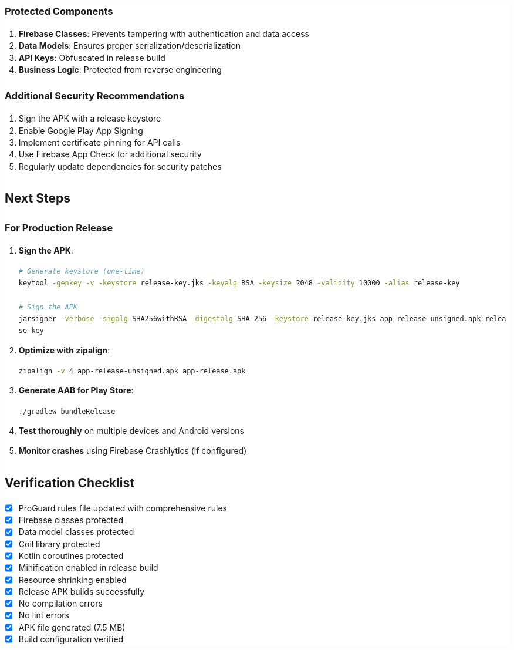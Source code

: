 ### Protected Components
1. **Firebase Classes**: Prevents tampering with authentication and data access
2. **Data Models**: Ensures proper serialization/deserialization
3. **API Keys**: Obfuscated in release build
4. **Business Logic**: Protected from reverse engineering

### Additional Security Recommendations
1. Sign the APK with a release keystore
2. Enable Google Play App Signing
3. Implement certificate pinning for API calls
4. Use Firebase App Check for additional security
5. Regularly update dependencies for security patches

## Next Steps

### For Production Release
1. **Sign the APK**:
   ```bash
   # Generate keystore (one-time)
   keytool -genkey -v -keystore release-key.jks -keyalg RSA -keysize 2048 -validity 10000 -alias release-key
   
   # Sign the APK
   jarsigner -verbose -sigalg SHA256withRSA -digestalg SHA-256 -keystore release-key.jks app-release-unsigned.apk release-key
   ```

2. **Optimize with zipalign**:
   ```bash
   zipalign -v 4 app-release-unsigned.apk app-release.apk
   ```

3. **Generate AAB for Play Store**:
   ```bash
   ./gradlew bundleRelease
   ```

4. **Test thoroughly** on multiple devices and Android versions

5. **Monitor crashes** using Firebase Crashlytics (if configured)

## Verification Checklist

- [x] ProGuard rules file updated with comprehensive rules
- [x] Firebase classes protected
- [x] Data model classes protected
- [x] Coil library protected
- [x] Kotlin coroutines protected
- [x] Minification enabled in release build
- [x] Resource shrinking enabled
- [x] Release APK builds successfully
- [x] No compilation errors
- [x] No lint errors
- [x] APK file generated (7.5 MB)
- [x] Build configuration verified
